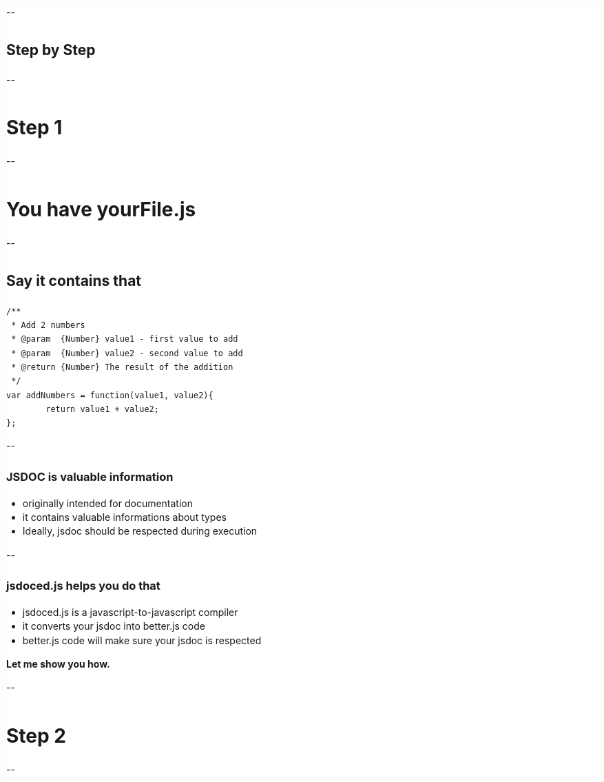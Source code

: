--

## Step by Step

--

# Step 1

--

# You have yourFile.js

--

## Say it contains that

```
/**
 * Add 2 numbers 
 * @param  {Number} value1 - first value to add
 * @param  {Number} value2 - second value to add
 * @return {Number} The result of the addition
 */
var addNumbers = function(value1, value2){
        return value1 + value2;
};
```

--

### JSDOC is valuable information

* originally intended for documentation
* it contains valuable informations about types
* Ideally, jsdoc should be respected during execution

--

### jsdoced.js helps you do that

* jsdoced.js is a javascript-to-javascript compiler
* it converts your jsdoc into better.js code
* better.js code will make sure your jsdoc is respected

**Let me show you how.**

--

# Step 2

--
